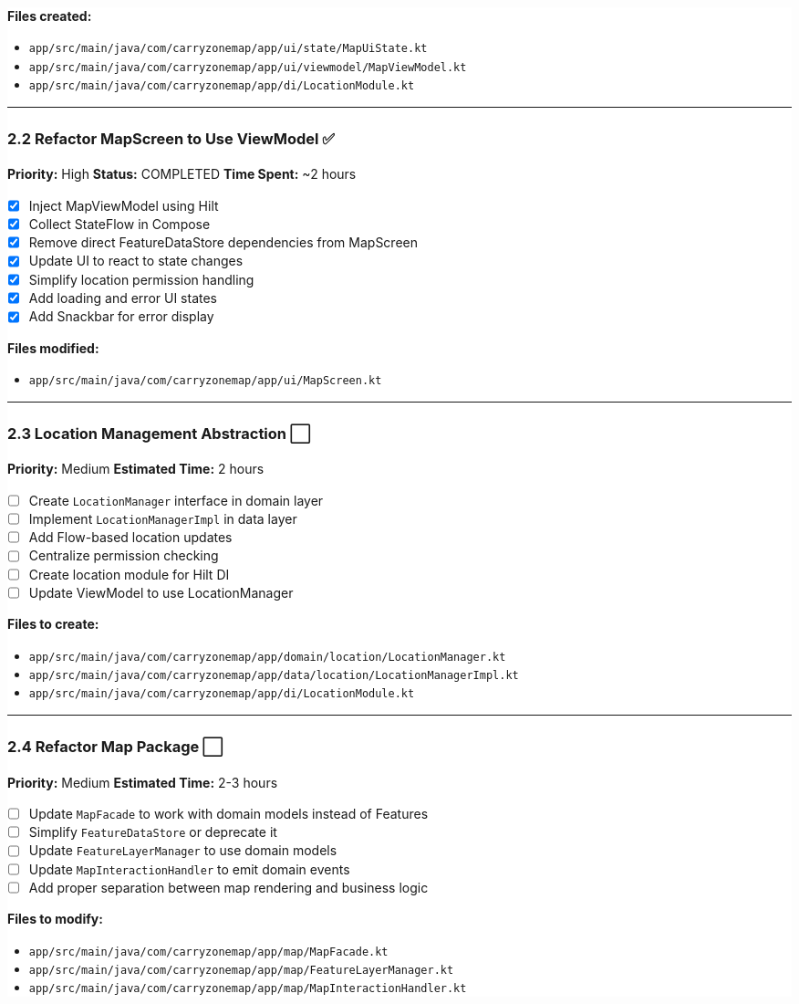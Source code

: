 **Files created:**
- `app/src/main/java/com/carryzonemap/app/ui/state/MapUiState.kt`
- `app/src/main/java/com/carryzonemap/app/ui/viewmodel/MapViewModel.kt`
- `app/src/main/java/com/carryzonemap/app/di/LocationModule.kt`

---

### 2.2 Refactor MapScreen to Use ViewModel ✅
**Priority:** High
**Status:** COMPLETED
**Time Spent:** ~2 hours

- [x] Inject MapViewModel using Hilt
- [x] Collect StateFlow in Compose
- [x] Remove direct FeatureDataStore dependencies from MapScreen
- [x] Update UI to react to state changes
- [x] Simplify location permission handling
- [x] Add loading and error UI states
- [x] Add Snackbar for error display

**Files modified:**
- `app/src/main/java/com/carryzonemap/app/ui/MapScreen.kt`

---

### 2.3 Location Management Abstraction ⬜
**Priority:** Medium
**Estimated Time:** 2 hours

- [ ] Create `LocationManager` interface in domain layer
- [ ] Implement `LocationManagerImpl` in data layer
- [ ] Add Flow-based location updates
- [ ] Centralize permission checking
- [ ] Create location module for Hilt DI
- [ ] Update ViewModel to use LocationManager

**Files to create:**
- `app/src/main/java/com/carryzonemap/app/domain/location/LocationManager.kt`
- `app/src/main/java/com/carryzonemap/app/data/location/LocationManagerImpl.kt`
- `app/src/main/java/com/carryzonemap/app/di/LocationModule.kt`

---

### 2.4 Refactor Map Package ⬜
**Priority:** Medium
**Estimated Time:** 2-3 hours

- [ ] Update `MapFacade` to work with domain models instead of Features
- [ ] Simplify `FeatureDataStore` or deprecate it
- [ ] Update `FeatureLayerManager` to use domain models
- [ ] Update `MapInteractionHandler` to emit domain events
- [ ] Add proper separation between map rendering and business logic

**Files to modify:**
- `app/src/main/java/com/carryzonemap/app/map/MapFacade.kt`
- `app/src/main/java/com/carryzonemap/app/map/FeatureLayerManager.kt`
- `app/src/main/java/com/carryzonemap/app/map/MapInteractionHandler.kt`
